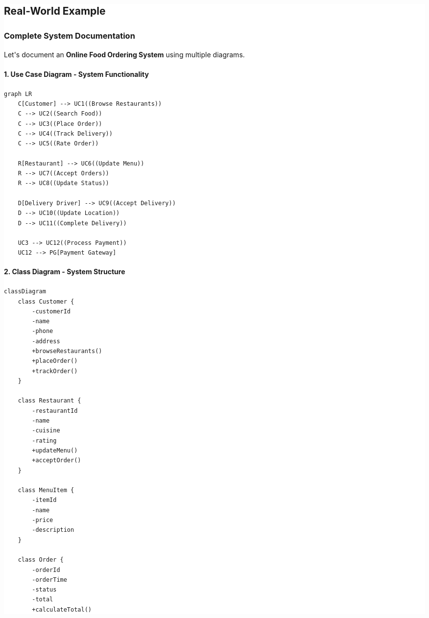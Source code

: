
## Real-World Example

### Complete System Documentation

Let's document an **Online Food Ordering System** using multiple diagrams.

#### 1. Use Case Diagram - System Functionality

```mermaid
graph LR
    C[Customer] --> UC1((Browse Restaurants))
    C --> UC2((Search Food))
    C --> UC3((Place Order))
    C --> UC4((Track Delivery))
    C --> UC5((Rate Order))
    
    R[Restaurant] --> UC6((Update Menu))
    R --> UC7((Accept Orders))
    R --> UC8((Update Status))
    
    D[Delivery Driver] --> UC9((Accept Delivery))
    D --> UC10((Update Location))
    D --> UC11((Complete Delivery))
    
    UC3 --> UC12((Process Payment))
    UC12 --> PG[Payment Gateway]
```

#### 2. Class Diagram - System Structure

```mermaid
classDiagram
    class Customer {
        -customerId
        -name
        -phone
        -address
        +browseRestaurants()
        +placeOrder()
        +trackOrder()
    }
    
    class Restaurant {
        -restaurantId
        -name
        -cuisine
        -rating
        +updateMenu()
        +acceptOrder()
    }
    
    class MenuItem {
        -itemId
        -name
        -price
        -description
    }
    
    class Order {
        -orderId
        -orderTime
        -status
        -total
        +calculateTotal()
```